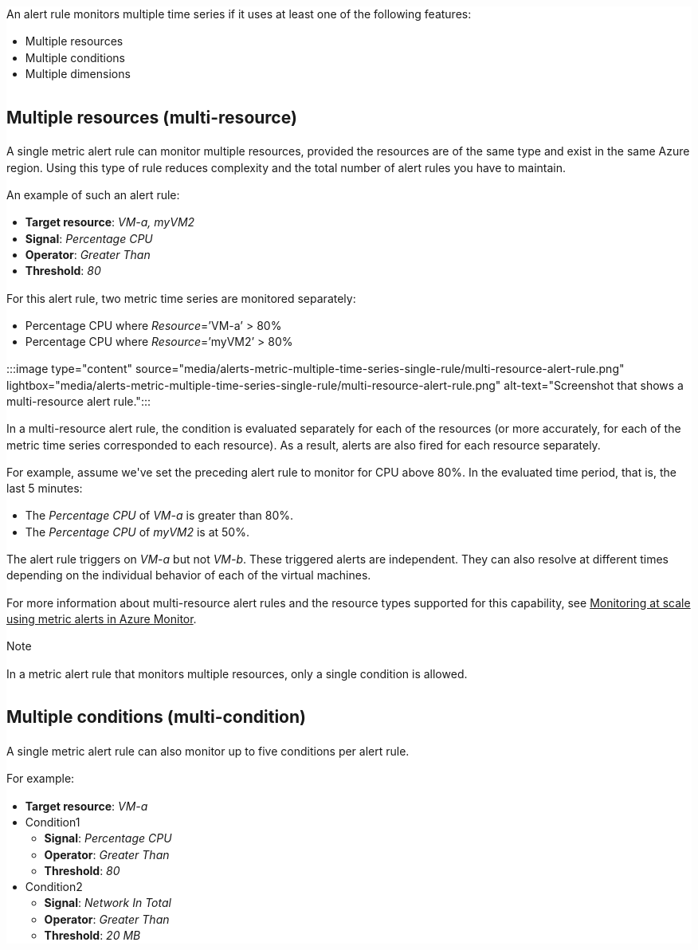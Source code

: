 An alert rule monitors multiple time series if it uses at least one of the following features:

-	Multiple resources
-	Multiple conditions
-	Multiple dimensions

## Multiple resources (multi-resource)

A single metric alert rule can monitor multiple resources, provided the resources are of the same type and exist in the same Azure region. Using this type of rule reduces complexity and the total number of alert rules you have to maintain.

An example of such an alert rule:

-	**Target resource**: *VM-a, myVM2*
-	**Signal**: *Percentage CPU*
-	**Operator**: *Greater Than*
-	**Threshold**: *80*

For this alert rule, two metric time series are monitored separately:

-	Percentage CPU where *Resource*=’VM-a’ > 80%
-	Percentage CPU where *Resource*=’myVM2’ > 80%

:::image type="content" source="media/alerts-metric-multiple-time-series-single-rule/multi-resource-alert-rule.png" lightbox="media/alerts-metric-multiple-time-series-single-rule/multi-resource-alert-rule.png" alt-text="Screenshot that shows a multi-resource alert rule.":::

In a multi-resource alert rule, the condition is evaluated separately for each of the resources (or more accurately, for each of the metric time series corresponded to each resource). As a result, alerts are also fired for each resource separately.

For example, assume we've set the preceding alert rule to monitor for CPU above 80%. In the evaluated time period, that is, the last 5 minutes:

-	The *Percentage CPU* of *VM-a* is greater than 80%.
-	The *Percentage CPU* of *myVM2* is at 50%.

The alert rule triggers on *VM-a* but not *VM-b*. These triggered alerts are independent. They can also resolve at different times depending on the individual behavior of each of the virtual machines.

For more information about multi-resource alert rules and the resource types supported for this capability, see [Monitoring at scale using metric alerts in Azure Monitor](alerts-types.md#monitor-multiple-resources-with-one-alert-rule).

> [!NOTE]
> In a metric alert rule that monitors multiple resources, only a single condition is allowed.

## Multiple conditions (multi-condition)

A single metric alert rule can also monitor up to five conditions per alert rule.

For example:

- **Target resource**: *VM-a*
- Condition1
  - **Signal**: *Percentage CPU*
  - **Operator**: *Greater Than*
  - **Threshold**: *80*
- Condition2
  -	**Signal**: *Network In Total*
  -	**Operator**: *Greater Than*
  -	**Threshold**: *20 MB*
